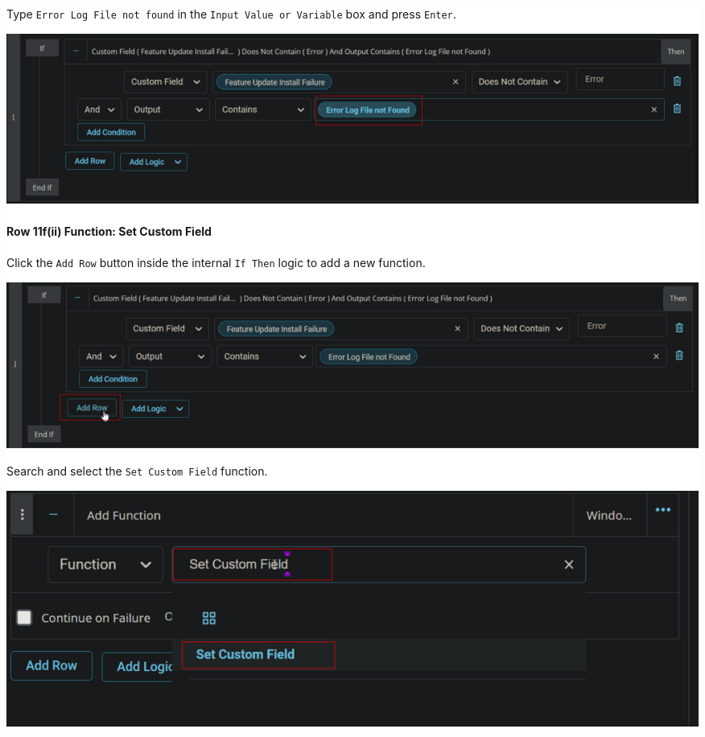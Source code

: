Type `Error Log File not found` in the `Input Value or Variable` box and press `Enter`.

![Image](../../../static/img/Feature-Update-Install-With-Tracking/image_78.png)

#### Row 11f(ii) Function: Set Custom Field

Click the `Add Row` button inside the internal `If Then` logic to add a new function.

![Image](../../../static/img/Feature-Update-Install-With-Tracking/image_79.png)

Search and select the `Set Custom Field` function.

![Image](../../../static/img/Feature-Update-Install-With-Tracking/image_49.png)
